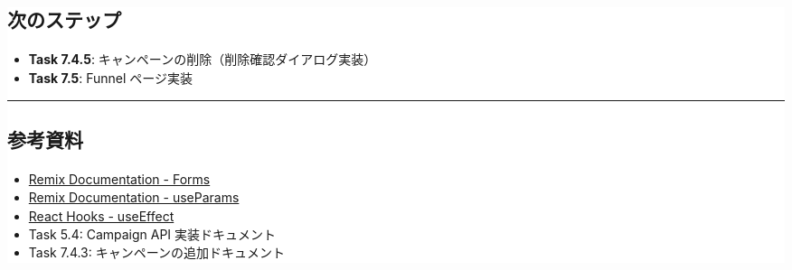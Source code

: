 
## 次のステップ

- **Task 7.4.5**: キャンペーンの削除（削除確認ダイアログ実装）
- **Task 7.5**: Funnel ページ実装

---

## 参考資料

- [Remix Documentation - Forms](https://remix.run/docs/en/main/guides/data-writes)
- [Remix Documentation - useParams](https://remix.run/docs/en/main/hooks/use-params)
- [React Hooks - useEffect](https://react.dev/reference/react/useEffect)
- Task 5.4: Campaign API 実装ドキュメント
- Task 7.4.3: キャンペーンの追加ドキュメント
